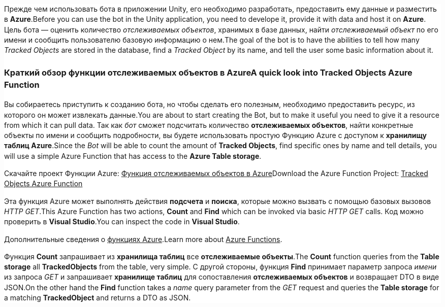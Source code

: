<span data-ttu-id="cc0e9-123">Прежде чем использовать бота в приложении Unity, его необходимо разработать, предоставить ему данные и разместить в **Azure**.</span><span class="sxs-lookup"><span data-stu-id="cc0e9-123">Before you can use the bot in the Unity application, you need to develope it, provide it with data and host it on **Azure**.</span></span>
<span data-ttu-id="cc0e9-124">Цель бота — оценить количество *отслеживаемых объектов*, хранимых в базе данных, найти *отслеживаемый объект* по его имени и сообщить пользователю базовую информацию о нем.</span><span class="sxs-lookup"><span data-stu-id="cc0e9-124">The goal of the bot is to have the abilities to tell how many *Tracked Objects* are stored in the database, find a *Tracked Object* by its name, and tell the user some basic information about it.</span></span>

### <a name="a-quick-look-into-tracked-objects-azure-function"></a><span data-ttu-id="cc0e9-125">Краткий обзор функции отслеживаемых объектов в Azure</span><span class="sxs-lookup"><span data-stu-id="cc0e9-125">A quick look into Tracked Objects Azure Function</span></span>

<span data-ttu-id="cc0e9-126">Вы собираетесь приступить к созданию бота, но чтобы сделать его полезным, необходимо предоставить ресурс, из которого он может извлекать данные.</span><span class="sxs-lookup"><span data-stu-id="cc0e9-126">You are about to start creating the Bot, but to make it useful you need to give it a resource from which it can pull data.</span></span> <span data-ttu-id="cc0e9-127">Так как *бот* сможет подсчитать количество **отслеживаемых объектов**, найти конкретные объекты по имени и сообщить подробности, вы будете использовать простую Функцию Azure с доступом к **хранилищу таблиц Azure**.</span><span class="sxs-lookup"><span data-stu-id="cc0e9-127">Since the *Bot* will be able to count the amount of **Tracked Objects**, find specific ones by name and tell details, you will use a simple Azure Function that has access to the **Azure Table storage**.</span></span>

<span data-ttu-id="cc0e9-128">Скачайте проект Функции Azure: [Функция отслеживаемых объектов в Azure](https://github.com/microsoft/MixedRealityLearning/releases/download/a-tag/AzureFunction_TrackedObjectsService.zip)</span><span class="sxs-lookup"><span data-stu-id="cc0e9-128">Download the Azure Function Project: [Tracked Objects Azure Function](https://github.com/microsoft/MixedRealityLearning/releases/download/a-tag/AzureFunction_TrackedObjectsService.zip)</span></span>

<span data-ttu-id="cc0e9-129">Эта функция Azure может выполнять действия **подсчета** и **поиска**, которые можно вызвать с помощью базовых вызовов *HTTP* *GET*.</span><span class="sxs-lookup"><span data-stu-id="cc0e9-129">This Azure Function has two actions, **Count** and **Find** which can be invoked via basic *HTTP* *GET* calls.</span></span> <span data-ttu-id="cc0e9-130">Код можно проверить в **Visual Studio**.</span><span class="sxs-lookup"><span data-stu-id="cc0e9-130">You can inspect the code in **Visual Studio**.</span></span>

<span data-ttu-id="cc0e9-131">Дополнительные сведения о [функциях Azure](https://docs.microsoft.com/azure/azure-functions/functions-overview).</span><span class="sxs-lookup"><span data-stu-id="cc0e9-131">Learn more about [Azure Functions](https://docs.microsoft.com/azure/azure-functions/functions-overview).</span></span>

<span data-ttu-id="cc0e9-132">Функция **Count** запрашивает из **хранилища таблиц** все **отслеживаемые объекты**.</span><span class="sxs-lookup"><span data-stu-id="cc0e9-132">The **Count** function queries from the **Table storage** all **TrackedObjects** from the table, very simple.</span></span> <span data-ttu-id="cc0e9-133">С другой стороны, функция **Find** принимает параметр запроса *имени* из запроса *GET* и запрашивает **хранилище таблиц** для сопоставления **отслеживаемых объектов** и возвращает DTO в виде JSON.</span><span class="sxs-lookup"><span data-stu-id="cc0e9-133">On the other hand the **Find** function takes a *name* query parameter from the *GET* request and queries the **Table storage** for a matching **TrackedObject** and returns a DTO as JSON.</span></span>
